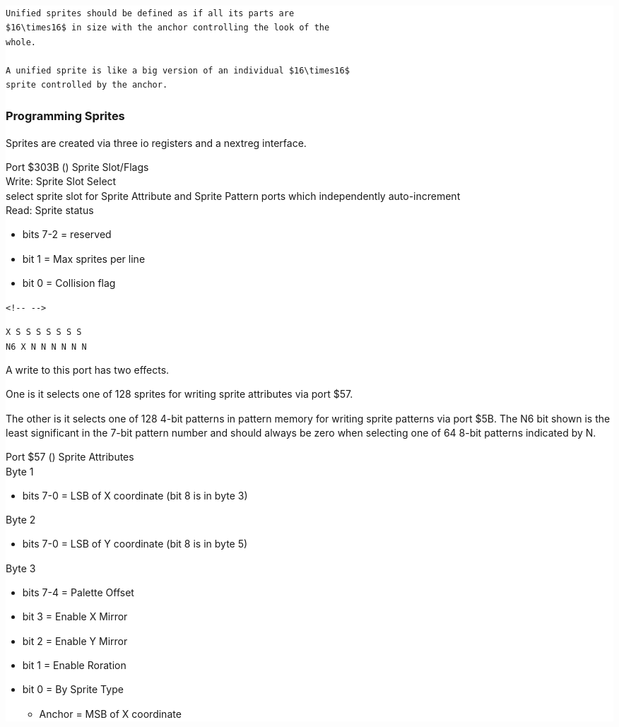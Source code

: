     Unified sprites should be defined as if all its parts are
    $16\times16$ in size with the anchor controlling the look of the
    whole.

    A unified sprite is like a big version of an individual $16\times16$
    sprite controlled by the anchor.

### Programming Sprites

Sprites are created via three io registers and a nextreg interface.

Port \$303B () Sprite Slot/Flags\
Write: Sprite Slot Select\
select sprite slot for Sprite Attribute and Sprite Pattern ports which
independently auto-increment\
Read: Sprite status

-   bits 7-2 = reserved

-   bit 1 = Max sprites per line

-   bit 0 = Collision flag

```{=html}
<!-- -->
```
    X S S S S S S S
    N6 X N N N N N N

A write to this port has two effects.

One is it selects one of 128 sprites for writing sprite attributes via
port \$57.

The other is it selects one of 128 4-bit patterns in pattern memory for
writing sprite patterns via port \$5B. The N6 bit shown is the least
significant in the 7-bit pattern number and should always be zero when
selecting one of 64 8-bit patterns indicated by N.

Port \$57 () Sprite Attributes\
Byte 1

-   bits 7-0 = LSB of X coordinate (bit 8 is in byte 3)

Byte 2

-   bits 7-0 = LSB of Y coordinate (bit 8 is in byte 5)

Byte 3

-   bits 7-4 = Palette Offset

-   bit 3 = Enable X Mirror

-   bit 2 = Enable Y Mirror

-   bit 1 = Enable Roration

-   bit 0 = By Sprite Type

    -   Anchor = MSB of X coordinate
